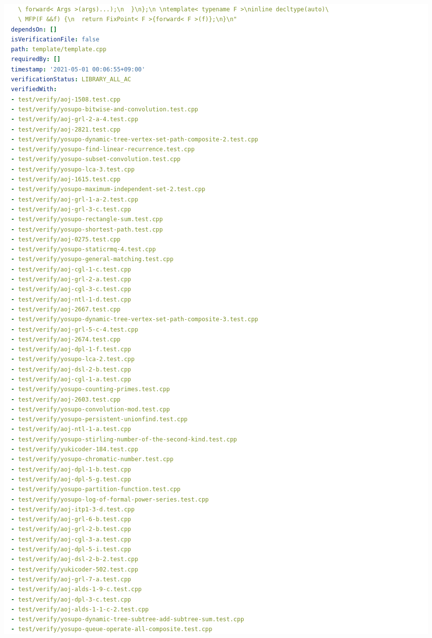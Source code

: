```yaml
    \ forward< Args >(args)...);\n  }\n};\n \ntemplate< typename F >\ninline decltype(auto)\
    \ MFP(F &&f) {\n  return FixPoint< F >{forward< F >(f)};\n}\n"
  dependsOn: []
  isVerificationFile: false
  path: template/template.cpp
  requiredBy: []
  timestamp: '2021-05-01 00:06:55+09:00'
  verificationStatus: LIBRARY_ALL_AC
  verifiedWith:
  - test/verify/aoj-1508.test.cpp
  - test/verify/yosupo-bitwise-and-convolution.test.cpp
  - test/verify/aoj-grl-2-a-4.test.cpp
  - test/verify/aoj-2821.test.cpp
  - test/verify/yosupo-dynamic-tree-vertex-set-path-composite-2.test.cpp
  - test/verify/yosupo-find-linear-recurrence.test.cpp
  - test/verify/yosupo-subset-convolution.test.cpp
  - test/verify/yosupo-lca-3.test.cpp
  - test/verify/aoj-1615.test.cpp
  - test/verify/yosupo-maximum-independent-set-2.test.cpp
  - test/verify/aoj-grl-1-a-2.test.cpp
  - test/verify/aoj-grl-3-c.test.cpp
  - test/verify/yosupo-rectangle-sum.test.cpp
  - test/verify/yosupo-shortest-path.test.cpp
  - test/verify/aoj-0275.test.cpp
  - test/verify/yosupo-staticrmq-4.test.cpp
  - test/verify/yosupo-general-matching.test.cpp
  - test/verify/aoj-cgl-1-c.test.cpp
  - test/verify/aoj-grl-2-a.test.cpp
  - test/verify/aoj-cgl-3-c.test.cpp
  - test/verify/aoj-ntl-1-d.test.cpp
  - test/verify/aoj-2667.test.cpp
  - test/verify/yosupo-dynamic-tree-vertex-set-path-composite-3.test.cpp
  - test/verify/aoj-grl-5-c-4.test.cpp
  - test/verify/aoj-2674.test.cpp
  - test/verify/aoj-dpl-1-f.test.cpp
  - test/verify/yosupo-lca-2.test.cpp
  - test/verify/aoj-dsl-2-b.test.cpp
  - test/verify/aoj-cgl-1-a.test.cpp
  - test/verify/yosupo-counting-primes.test.cpp
  - test/verify/aoj-2603.test.cpp
  - test/verify/yosupo-convolution-mod.test.cpp
  - test/verify/yosupo-persistent-unionfind.test.cpp
  - test/verify/aoj-ntl-1-a.test.cpp
  - test/verify/yosupo-stirling-number-of-the-second-kind.test.cpp
  - test/verify/yukicoder-184.test.cpp
  - test/verify/yosupo-chromatic-number.test.cpp
  - test/verify/aoj-dpl-1-b.test.cpp
  - test/verify/aoj-dpl-5-g.test.cpp
  - test/verify/yosupo-partition-function.test.cpp
  - test/verify/yosupo-log-of-formal-power-series.test.cpp
  - test/verify/aoj-itp1-3-d.test.cpp
  - test/verify/aoj-grl-6-b.test.cpp
  - test/verify/aoj-grl-2-b.test.cpp
  - test/verify/aoj-cgl-3-a.test.cpp
  - test/verify/aoj-dpl-5-i.test.cpp
  - test/verify/aoj-dsl-2-b-2.test.cpp
  - test/verify/yukicoder-502.test.cpp
  - test/verify/aoj-grl-7-a.test.cpp
  - test/verify/aoj-alds-1-9-c.test.cpp
  - test/verify/aoj-dpl-3-c.test.cpp
  - test/verify/aoj-alds-1-1-c-2.test.cpp
  - test/verify/yosupo-dynamic-tree-subtree-add-subtree-sum.test.cpp
  - test/verify/yosupo-queue-operate-all-composite.test.cpp
```
